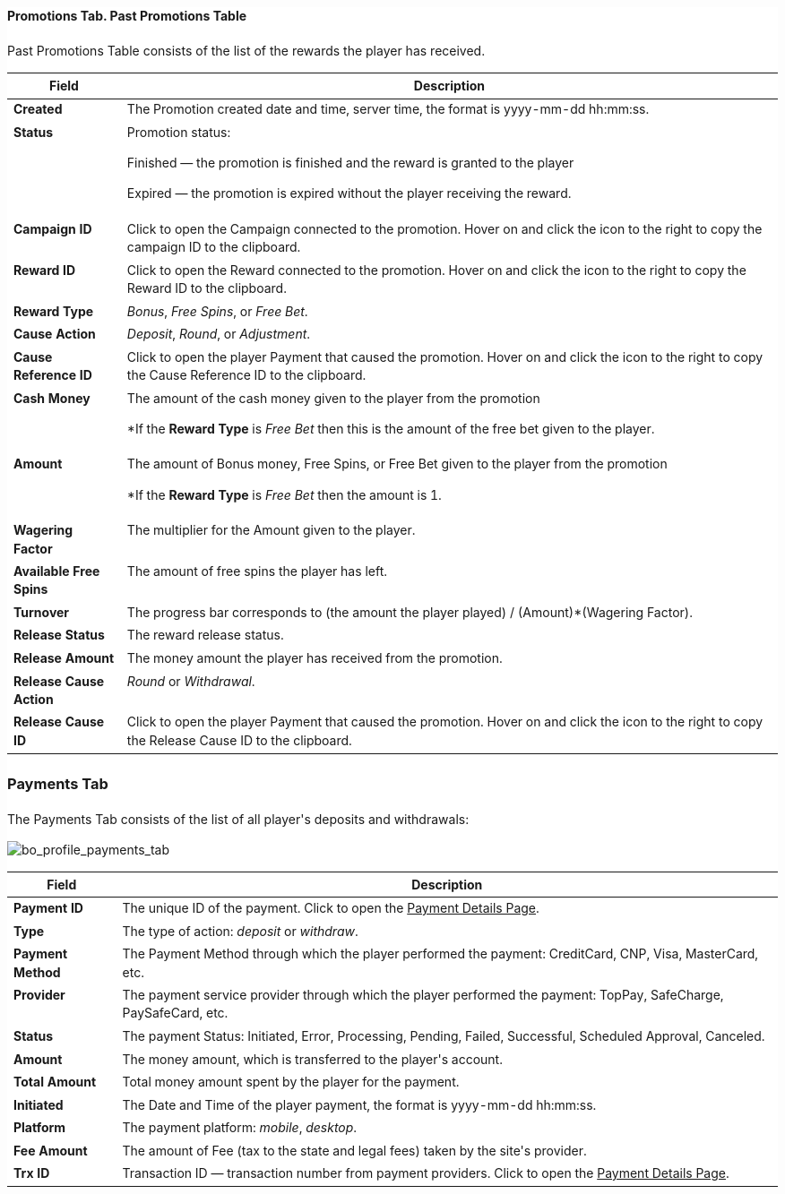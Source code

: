 #### Promotions Tab. Past Promotions Table

Past Promotions Table consists of the list of the rewards the player has received.

| Field | Description |
|-|-|
| **Created** | The Promotion created date and time, server time, the format is yyyy-mm-dd hh:mm:ss. |
| **Status** | Promotion status:<p>Finished &mdash; the promotion is finished and the reward is granted to the player</p><p>Expired &mdash; the promotion is expired without the player receiving the reward.</p> |
| **Campaign ID** | Click to open the Campaign connected to the promotion. Hover on and click the icon to the right to copy the campaign ID to the clipboard. |
| **Reward ID** | Click to open the Reward connected to the promotion. Hover on and click the icon to the right to copy the Reward ID to the clipboard. |
| **Reward Type** | *Bonus*, *Free Spins*, or *Free Bet*. |
| **Cause Action** | *Deposit*, *Round*, or *Adjustment*. |
| **Cause Reference ID** | Click to open the player Payment that caused the promotion. Hover on and click the icon to the right to copy the Cause Reference ID to the clipboard. |
| **Cash Money** | The amount of the cash money given to the player from the promotion<p>*If the **Reward Type** is *Free Bet* then this is the amount of the free bet given to the player.</p> |
| **Amount** | The amount of Bonus money, Free Spins, or Free Bet given to the player from the promotion<p>*If the **Reward Type** is *Free Bet* then the amount is 1.</p> |
| **Wagering Factor** | The multiplier for the Amount given to the player. |
| **Available Free Spins** | The amount of free spins the player has left. |
| **Turnover** | The progress bar corresponds to (the amount the player played) / (Amount)*(Wagering Factor). |
| **Release Status** | The reward release status. |
| **Release Amount** |The money amount the player has received from the promotion. |
| **Release Cause Action** | *Round* or *Withdrawal*. |
| **Release Cause ID** | Click to open the player Payment that caused the promotion. Hover on and click the icon to the right to copy the Release Cause ID to the clipboard. |

### Payments Tab

The Payments Tab consists of the list of all player's deposits and withdrawals:

![bo_profile_payments_tab](https://i.imgur.com/8G57gFk.png)

| Field | Description |
|-|-|
| **Payment ID** | The unique ID of the payment. Click to open the [Payment Details Page](#transaction-details-page). |
| **Type** | The type of action: *deposit* or *withdraw*. |
| **Payment Method** | The Payment Method through which the player performed the payment: CreditCard, CNP, Visa, MasterCard, etc. |
| **Provider** | The payment service provider through which the player performed the payment: TopPay, SafeCharge, PaySafeCard, etc. |
| **Status** | The payment Status: Initiated, Error, Processing, Pending, Failed, Successful, Scheduled Approval, Canceled. |
| **Amount** | The money amount, which is transferred to the player's account. |
| **Total Amount** | Total money amount spent by the player for the payment. |
| **Initiated** |  The Date and Time of the player payment, the format is yyyy-mm-dd hh:mm:ss. |
| **Platform** | The payment platform: *mobile*, *desktop*. |
| **Fee Amount** | The amount of Fee (tax to the state and legal fees) taken by the site's provider. |
| **Trx ID** | Transaction ID &mdash; transaction number from payment providers. Click to open the [Payment Details Page](#transaction-details-page). |